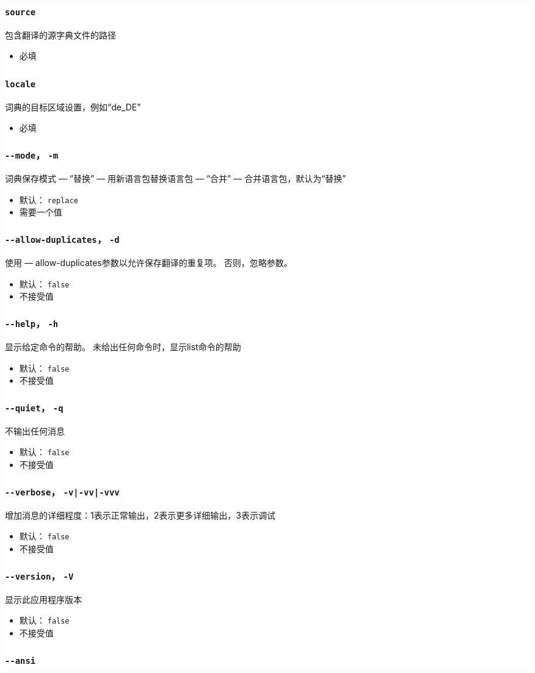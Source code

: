 

### `source`

包含翻译的源字典文件的路径

- 必填

### `locale`

词典的目标区域设置，例如“de_DE”

- 必填

### `--mode`， `-m`

词典保存模式 — “替换” — 用新语言包替换语言包 — “合并” — 合并语言包，默认为“替换”

- 默认： `replace`
- 需要一个值

### `--allow-duplicates`， `-d`

使用 — allow-duplicates参数以允许保存翻译的重复项。 否则，忽略参数。

- 默认： `false`
- 不接受值

### `--help`， `-h`

显示给定命令的帮助。 未给出任何命令时，显示list命令的帮助

- 默认： `false`
- 不接受值

### `--quiet`， `-q`

不输出任何消息

- 默认： `false`
- 不接受值

### `--verbose`， `-v|-vv|-vvv`

增加消息的详细程度：1表示正常输出，2表示更多详细输出，3表示调试

- 默认： `false`
- 不接受值

### `--version`， `-V`

显示此应用程序版本

- 默认： `false`
- 不接受值

### `--ansi`
